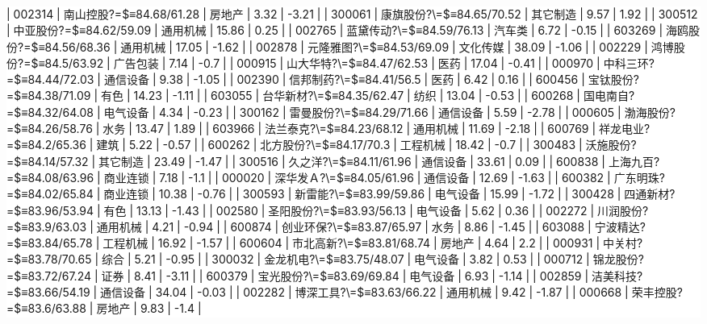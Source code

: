 | 002314 | 南山控股?\=$≡84.68/61.28 |   房地产   |    3.32   | -3.21  |
| 300061 | 康旗股份?\=$≡84.65/70.52 |  其它制造  |    9.57   |  1.92  |
| 300512 | 中亚股份?\=$≡84.62/59.09 |  通用机械  |   15.86   |  0.25  |
| 002765 | 蓝黛传动?\=$≡84.59/76.13 |   汽车类   |    6.72   | -0.15  |
| 603269 | 海鸥股份?\=$≡84.56/68.36 |  通用机械  |   17.05   | -1.62  |
| 002878 | 元隆雅图?\=$≡84.53/69.09 |  文化传媒  |   38.09   | -1.06  |
| 002229 | 鸿博股份?\=$≡84.5/63.92  |  广告包装  |    7.14   |  -0.7  |
| 000915 | 山大华特?\=$≡84.47/62.53 |    医药    |   17.04   | -0.41  |
| 000970 | 中科三环?\=$≡84.44/72.03 |  通信设备  |    9.38   | -1.05  |
| 002390 | 信邦制药?\=$≡84.41/56.5  |    医药    |    6.42   |  0.16  |
| 600456 | 宝钛股份?\=$≡84.38/71.09 |    有色    |   14.23   | -1.11  |
| 603055 | 台华新材?\=$≡84.35/62.47 |    纺织    |   13.04   | -0.53  |
| 600268 | 国电南自?\=$≡84.32/64.08 |  电气设备  |    4.34   | -0.23  |
| 300162 | 雷曼股份?\=$≡84.29/71.66 |  通信设备  |    5.59   | -2.78  |
| 000605 | 渤海股份?\=$≡84.26/58.76 |    水务    |   13.47   |  1.89  |
| 603966 | 法兰泰克?\=$≡84.23/68.12 |  通用机械  |   11.69   | -2.18  |
| 600769 | 祥龙电业?\=$≡84.2/65.36  |    建筑    |    5.22   | -0.57  |
| 600262 | 北方股份?\=$≡84.17/70.3  |  工程机械  |   18.42   |  -0.7  |
| 300483 | 沃施股份?\=$≡84.14/57.32 |  其它制造  |   23.49   | -1.47  |
| 300516 |  久之洋?\=$≡84.11/61.96  |  通信设备  |   33.61   |  0.09  |
| 600838 | 上海九百?\=$≡84.08/63.96 |  商业连锁  |    7.18   |  -1.1  |
| 000020 | 深华发Ａ?\=$≡84.05/61.96 |  通信设备  |   12.69   | -1.63  |
| 600382 | 广东明珠?\=$≡84.02/65.84 |  商业连锁  |   10.38   | -0.76  |
| 300593 |  新雷能?\=$≡83.99/59.86  |  电气设备  |   15.99   | -1.72  |
| 300428 | 四通新材?\=$≡83.96/53.94 |    有色    |   13.13   | -1.43  |
| 002580 | 圣阳股份?\=$≡83.93/56.13 |  电气设备  |    5.62   |  0.36  |
| 002272 | 川润股份?\=$≡83.9/63.03  |  通用机械  |    4.21   | -0.94  |
| 600874 | 创业环保?\=$≡83.87/65.97 |    水务    |    8.86   | -1.45  |
| 603088 | 宁波精达?\=$≡83.84/65.78 |  工程机械  |   16.92   | -1.57  |
| 600604 | 市北高新?\=$≡83.81/68.74 |   房地产   |    4.64   |  2.2   |
| 000931 |  中关村?\=$≡83.78/70.65  |    综合    |    5.21   | -0.95  |
| 300032 | 金龙机电?\=$≡83.75/48.07 |  电气设备  |    3.82   |  0.53  |
| 000712 | 锦龙股份?\=$≡83.72/67.24 |    证券    |    8.41   | -3.11  |
| 600379 | 宝光股份?\=$≡83.69/69.84 |  电气设备  |    6.93   | -1.14  |
| 002859 | 洁美科技?\=$≡83.66/54.19 |  通信设备  |   34.04   | -0.03  |
| 002282 | 博深工具?\=$≡83.63/66.22 |  通用机械  |    9.42   | -1.87  |
| 000668 | 荣丰控股?\=$≡83.6/63.88  |   房地产   |    9.83   |  -1.4  |